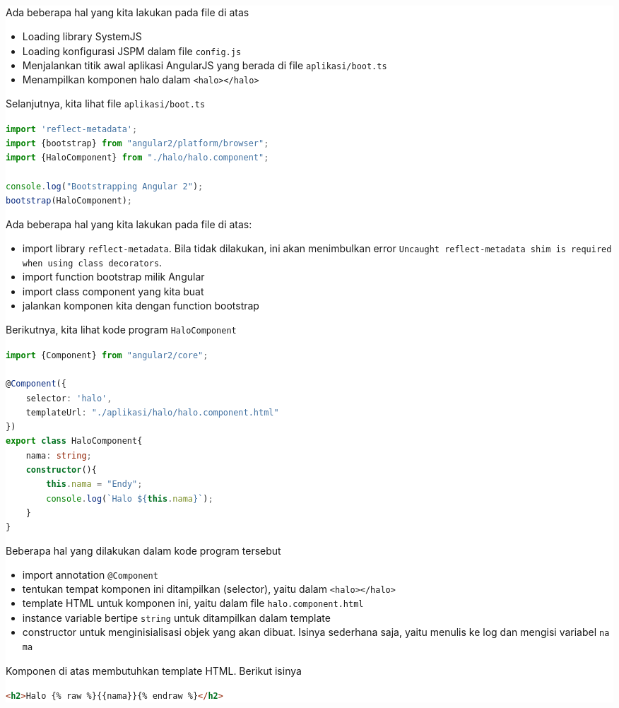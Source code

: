 Ada beberapa hal yang kita lakukan pada file di atas

* Loading library SystemJS
* Loading konfigurasi JSPM dalam file `config.js`
* Menjalankan titik awal aplikasi AngularJS yang berada di file `aplikasi/boot.ts`
* Menampilkan komponen halo dalam `<halo></halo>`

Selanjutnya, kita lihat file `aplikasi/boot.ts`

```ts
import 'reflect-metadata';
import {bootstrap} from "angular2/platform/browser";
import {HaloComponent} from "./halo/halo.component";

console.log("Bootstrapping Angular 2");
bootstrap(HaloComponent);
```
Ada beberapa hal yang kita lakukan pada file di atas:

* import library `reflect-metadata`. Bila tidak dilakukan, ini akan menimbulkan error `Uncaught reflect-metadata shim is required when using class decorators`.
* import function bootstrap milik Angular
* import class component yang kita buat
* jalankan komponen kita dengan function bootstrap

Berikutnya, kita lihat kode program `HaloComponent`

```ts
import {Component} from "angular2/core";

@Component({
    selector: 'halo',
    templateUrl: "./aplikasi/halo/halo.component.html"
})
export class HaloComponent{
    nama: string;
    constructor(){
        this.nama = "Endy";
        console.log(`Halo ${this.nama}`);
    }
}
```

Beberapa hal yang dilakukan dalam kode program tersebut

* import annotation `@Component`
* tentukan tempat komponen ini ditampilkan (selector), yaitu dalam `<halo></halo>`
* template HTML untuk komponen ini, yaitu dalam file `halo.component.html`
* instance variable bertipe `string` untuk ditampilkan dalam template
* constructor untuk menginisialisasi objek yang akan dibuat. Isinya sederhana saja, yaitu menulis ke log dan mengisi variabel `nama`

Komponen di atas membutuhkan template HTML. Berikut isinya

```html
<h2>Halo {% raw %}{{nama}}{% endraw %}</h2>
```
